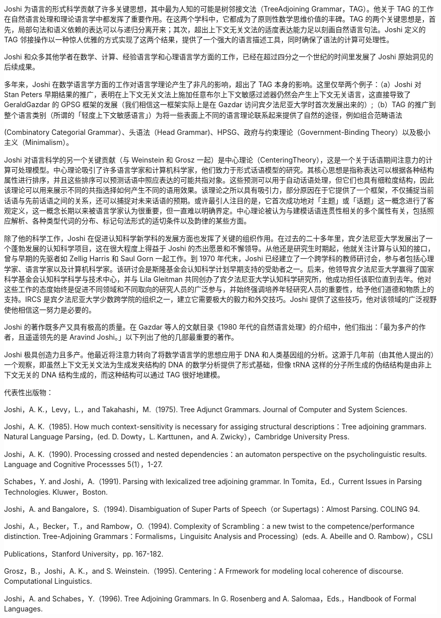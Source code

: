 Joshi 为语言的形式科学贡献了许多关键思想，其中最为人知的可能是树邻接文法（TreeAdjoining Grammar，TAG）。他关于 TAG 的工作在自然语言处理和理论语言学中都发挥了重要作用。在这两个学科中，它都成为了原则性数学思维价值的丰碑。TAG 的两个关键思想是，首先，局部句法和语义依赖的表达可以与递归分离开来；其次，超出上下文无关文法的适度表达能力足以刻画自然语言句法。Joshi 定义的 TAG 邻接操作以一种惊人优雅的方式实现了这两个结果，提供了一个强大的语言描述工具，同时确保了语法的计算可处理性。

Joshi 和众多其他学者在数学、计算、经验语言学和心理语言学方面的工作，已经在超过四分之一个世纪的时间里发展了 Joshi 原始洞见的后续成果。

多年来，Joshi 在数学语言学方面的工作对语言学理论产生了非凡的影响，超出了 TAG 本身的影响。这里仅举两个例子：（a）Joshi 对 Stan Peters 早期结果的推广，表明在上下文无关文法上施加任意布尔上下文敏感过滤器仍然会产生上下文无关语言，这直接导致了 GeraldGazdar 的 GPSG 框架的发展（我们相信这一框架实际上是在 Gazdar 访问宾夕法尼亚大学时首次发展出来的）;（b）TAG 的推广到整个语言类别（所谓的「轻度上下文敏感语言」）为将一些表面上不同的语言理论联系起来提供了自然的途径，例如组合范畴语法

(Combinatory Categorial Grammar）、头语法（Head Grammar)、HPSG、政府与约束理论（Government-Binding Theory）以及极小主义（Minimalism）。

Joshi 对语言科学的另一个关键贡献（与 Weinstein 和 Grosz 一起）是中心理论（CenteringTheory），这是一个关于话语期间注意力的计算可处理模型。中心理论吸引了许多语言学家和计算机科学家，他们致力于形式话语模型的研究。其核心思想是指称表达可以根据各种结构属性进行排序，并且这些排序可以预测话语中照应表达的可能共指对象。这些预测可以用于自动话语处理，但它们也具有细粒度结构，因此该理论可以用来展示不同的共指选择如何产生不同的语用效果。该理论之所以具有吸引力，部分原因在于它提供了一个框架，不仅捕捉当前话语与先前话语之间的关系，还可以捕捉对未来话语的预期。或许最引人注目的是，它首次成功地对「主题」或「话题」这一概念进行了客观定义，这一概念长期以来被语言学家认为很重要，但一直难以明确界定。中心理论被认为与建模话语连贯性相关的多个属性有关，包括照应解析、各种类型代词的分布、标记句法形式的适切条件以及韵律的某些方面。

除了他的科学工作，Joshi 在促进认知科学新学科的发展方面也发挥了关键的组织作用。在过去的二十多年里，宾夕法尼亚大学发展出了一个蓬勃发展的认知科学项目，这在很大程度上得益于 Joshi 的杰出愿景和不懈领导。从他还是研究生时期起，他就关注计算与认知的接口，曾与早期的先驱者如 Zellig Harris 和 Saul Gorn 一起工作。到 1970 年代末，Joshi 已经建立了一个跨学科的教师研讨会，参与者包括心理学家、语言学家以及计算机科学家。该研讨会是斯隆基金会认知科学计划早期支持的受助者之一。后来，他领导宾夕法尼亚大学赢得了国家科学基金会认知科学科学与技术中心，并与 Lila Gleitman 共同创办了宾夕法尼亚大学认知科学研究所，他成功担任该职位直到去年。他对这些工作的态度始终是促进不同领域和不同取向的研究人员的广泛参与，并始终强调培养年轻研究人员的重要性，给予他们道德和物质上的支持。IRCS 是宾夕法尼亚大学少数跨学院的组织之一，建立它需要极大的毅力和外交技巧。Joshi 提供了这些技巧，他对该领域的广泛视野使他相信这一努力是必要的。

Joshi 的著作既多产又具有极高的质量。在 Gazdar 等人的文献目录《1980 年代的自然语言处理》的介绍中，他们指出：「最为多产的作者，且遥遥领先的是 Aravind Joshi。」以下列出了他的几部最重要的著作。

Joshi 极具创造力且多产。他最近将注意力转向了将数学语言学的思想应用于 DNA 和人类基因组的分析。这源于几年前（由其他人提出的）一个观察，即虽然上下文无关文法为生成发夹结构的 DNA 的数学分析提供了形式基础，但像 tRNA 这样的分子所生成的伪结结构是由非上下文无关的 DNA 结构生成的，而这种结构可以通过 TAG 很好地建模。

代表性出版物：

Joshi，A. K.，Levy，L.，and Takahashi，M.（1975). Tree Adjunct Grammars. Journal of Computer and System Sciences.

Joshi，A. K.（1985). How much context-sensitivity is necessary for assiging structural descriptions：Tree adjoining grammars. Natural Language Parsing，(ed. D. Dowty，L. Karttunen，and A. Zwicky），Cambridge University Press.

Joshi，A. K.（1990). Processing crossed and nested dependencies：an automaton perspective on the psycholinguistic results. Language and Cognitive Processses 5(1），1-27.

Schabes，Y. and Joshi，A.（1991). Parsing with lexicalized tree adjoining grammar. In Tomita，Ed.，Current Issues in Parsing Technologies. Kluwer，Boston.

Joshi，A. and Bangalore，S.（1994). Disambiguation of Super Parts of Speech（or Supertags)：Almost Parsing. COLING 94.

Joshi，A.，Becker，T.，and Rambow，O.（1994). Complexity of Scrambling：a new twist to the competence/performance distinction. Tree-Adjoining Grammars：Formalisms，Linguisitc Analysis and Processing）(eds. A. Abeille and O. Rambow），CSLI

Publications，Stanford University，pp. 167-182.

Grosz，B.，Joshi，A. K.，and S. Weinstein.（1995). Centering：A Frmework for modeling local coherence of discourse. Computational Linguistics.

Joshi，A. and Schabes，Y.（1996). Tree Adjoining Grammars. In G. Rosenberg and A. Salomaa，Eds.，Handbook of Formal Languages.
